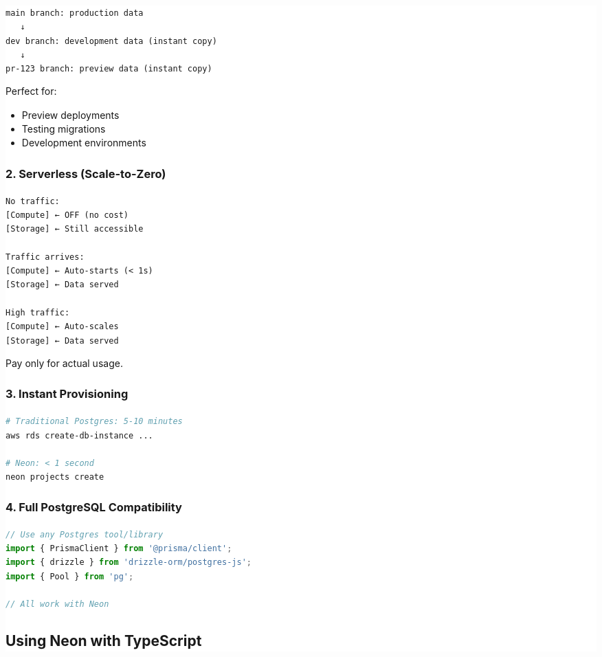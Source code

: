 ```
main branch: production data
   ↓
dev branch: development data (instant copy)
   ↓
pr-123 branch: preview data (instant copy)
```

Perfect for:
- Preview deployments
- Testing migrations
- Development environments

### 2. Serverless (Scale-to-Zero)

```
No traffic:
[Compute] ← OFF (no cost)
[Storage] ← Still accessible

Traffic arrives:
[Compute] ← Auto-starts (< 1s)
[Storage] ← Data served

High traffic:
[Compute] ← Auto-scales
[Storage] ← Data served
```

Pay only for actual usage.

### 3. Instant Provisioning

```bash
# Traditional Postgres: 5-10 minutes
aws rds create-db-instance ...

# Neon: < 1 second
neon projects create
```

### 4. Full PostgreSQL Compatibility

```typescript
// Use any Postgres tool/library
import { PrismaClient } from '@prisma/client';
import { drizzle } from 'drizzle-orm/postgres-js';
import { Pool } from 'pg';

// All work with Neon
```

## Using Neon with TypeScript
